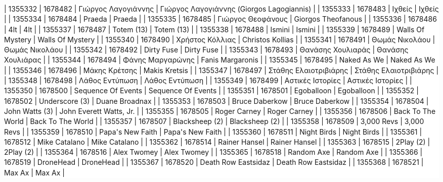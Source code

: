 | 1355332 | 1678482 | Γιώργος Λαγογιάννης | Γιώργος Λαγογιάννης (Giorgos Lagogiannis) |
| 1355333 | 1678483 | Ιχθείς | Ιχθείς |
| 1355334 | 1678484 | Praeda | Praeda |
| 1355335 | 1678485 | Γιώργος Θεοφάνους | Giorgos Theofanous |
| 1355336 | 1678486 | 4lt | 4lt |
| 1355337 | 1678487 | Totem (13) | Totem (13) |
| 1355338 | 1678488 | Ismini | Ismini |
| 1355339 | 1678489 | Walls Of Mystery | Walls Of Mystery |
| 1355340 | 1678490 | Χρήστος Κόλλιας | Christos Kollias |
| 1355341 | 1678491 | Θωμάς Νικολάου | Θωμάς Νικολάου |
| 1355342 | 1678492 | Dirty Fuse | Dirty Fuse |
| 1355343 | 1678493 | Θανάσης Χουλιαράς | Θανάσης Χουλιάρας |
| 1355344 | 1678494 | Φάνης Μαργαρώνης | Fanis Margaronis |
| 1355345 | 1678495 | Naked As We | Naked As We |
| 1355346 | 1678496 | Μάκης Κρέτσης | Makis Kretsis |
| 1355347 | 1678497 | Στάθης Ελαιοτριβιάρης | Στάθης Ελαιοτριβιάρης |
| 1355348 | 1678498 | Λάθος Εντύπωση | Λάθος Εντύπωση |
| 1355349 | 1678499 | Αστικές Ιστορίες | Αστικές Ιστορίες |
| 1355350 | 1678500 | Sequence Of Events | Sequence Of Events |
| 1355351 | 1678501 | Egoballoon | Egoballoon |
| 1355352 | 1678502 | Underscore (3) | Duane Broadnax |
| 1355353 | 1678503 | Bruce Daberkow | Bruce Daberkow |
| 1355354 | 1678504 | John Watts (3) | John Everett Watts, Jr. |
| 1355355 | 1678505 | Roger Carney | Roger Carney |
| 1355356 | 1678506 | Back To The World | Back To The World |
| 1355357 | 1678507 | Blacksheep (2) | Blacksheep (2) |
| 1355358 | 1678509 | 3,000 Revs | 3,000 Revs |
| 1355359 | 1678510 | Papa's New Faith | Papa's New Faith |
| 1355360 | 1678511 | Night Birds | Night Birds |
| 1355361 | 1678512 | Mike Catalano | Mike Catalano |
| 1355362 | 1678514 | Rainer Hansel | Rainer Hansel |
| 1355363 | 1678515 | 2Play (2) | 2Play (2) |
| 1355364 | 1678516 | Alex Twomey | Alex Twomey |
| 1355365 | 1678518 | Random Axe | Random Axe |
| 1355366 | 1678519 | DroneHead | DroneHead |
| 1355367 | 1678520 | Death Row Eastsidaz | Death Row Eastsidaz |
| 1355368 | 1678521 | Max Ax | Max Ax |